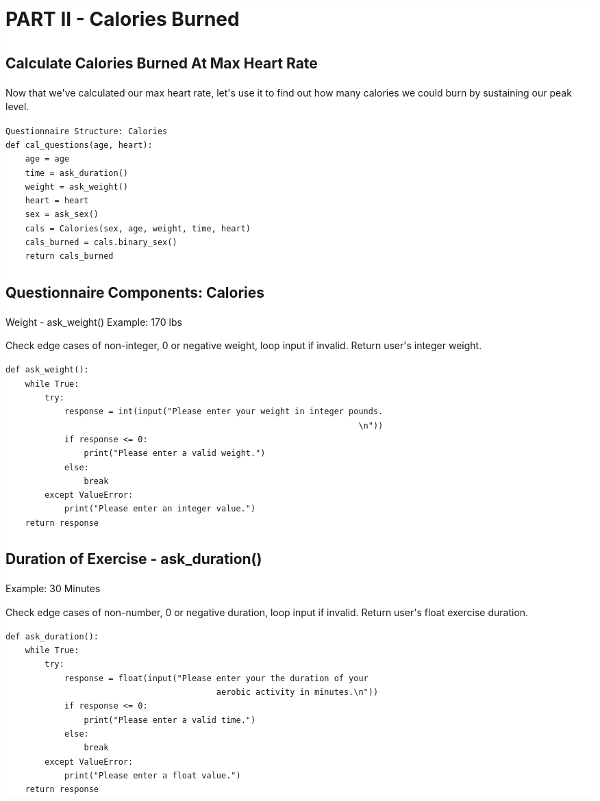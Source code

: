 
# PART II - Calories Burned

## Calculate Calories Burned At Max Heart Rate
Now that we've calculated our max heart rate, let's use it to find out how many calories we could burn by sustaining our peak level.
```Python3
Questionnaire Structure: Calories
def cal_questions(age, heart):
    age = age
    time = ask_duration()
    weight = ask_weight()
    heart = heart
    sex = ask_sex()
    cals = Calories(sex, age, weight, time, heart)
    cals_burned = cals.binary_sex()
    return cals_burned
```
## Questionnaire Components: Calories
Weight - ask_weight()
Example: 170 lbs

Check edge cases of non-integer, 0 or negative weight, loop input if invalid.
Return user's integer weight.
```Python3
def ask_weight():
    while True:
        try:
            response = int(input("Please enter your weight in integer pounds.
                                                                        \n"))
            if response <= 0:
                print("Please enter a valid weight.")
            else:
                break
        except ValueError:
            print("Please enter an integer value.")
    return response
```
## Duration of Exercise - ask_duration()
Example: 30 Minutes

Check edge cases of non-number, 0 or negative duration, loop input if invalid.
Return user's float exercise duration.
```Python3
def ask_duration():
    while True:
        try:
            response = float(input("Please enter your the duration of your 
                                           aerobic activity in minutes.\n"))
            if response <= 0:
                print("Please enter a valid time.")
            else:
                break
        except ValueError:
            print("Please enter a float value.")
    return response
```
